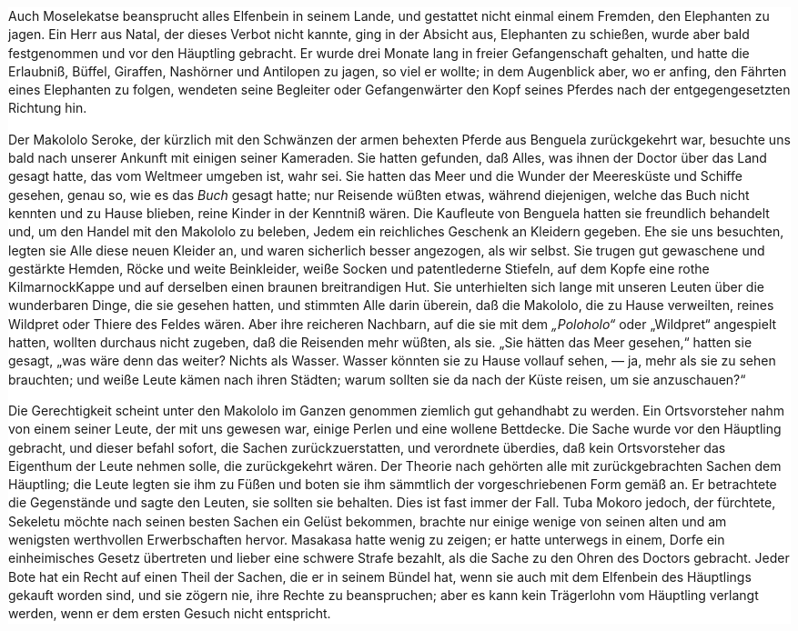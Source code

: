 Auch Moselekatse beansprucht alles Elfenbein in seinem Lande, und gestattet
nicht einmal einem Fremden, den Elephanten zu jagen. Ein Herr aus Natal, der
dieses Verbot nicht kannte, ging in der Absicht aus, Elephanten zu schießen,
wurde aber bald festgenommen und vor den Häuptling gebracht. Er wurde drei
Monate lang in freier Gefangenschaft gehalten, und hatte die Erlaubniß, Büffel,
Giraffen, Nashörner und Antilopen zu jagen, so viel er wollte; in dem Augenblick
aber, wo er anfing, den Fährten eines Elephanten zu folgen, wendeten seine
Begleiter oder Gefangenwärter den Kopf seines Pferdes nach der entgegengesetzten
Richtung hin.

Der Makololo Seroke, der kürzlich mit den Schwänzen der armen behexten Pferde
aus Benguela zurückgekehrt war, besuchte uns bald nach unserer Ankunft mit
einigen seiner Kameraden. Sie hatten gefunden, daß Alles, was ihnen der Doctor
über das Land gesagt hatte, das vom Weltmeer umgeben ist, wahr sei. Sie hatten
das Meer und die Wunder der Meeresküste und Schiffe gesehen, genau so, wie es
das *Buch* gesagt hatte; nur Reisende wüßten etwas, während diejenigen, welche
das Buch nicht kennten und zu Hause blieben, reine Kinder in der Kenntniß wären.
Die Kaufleute von Benguela hatten sie freundlich behandelt und, um den Handel
mit den Makololo zu beleben, Jedem ein reichliches Geschenk an Kleidern gegeben.
Ehe sie uns besuchten, legten sie Alle diese neuen Kleider an, und waren
sicherlich besser angezogen, als wir selbst. Sie trugen gut gewaschene und
gestärkte Hemden, Röcke und weite Beinkleider, weiße Socken und patentlederne
Stiefeln, auf dem Kopfe eine rothe KilmarnockKappe und auf derselben einen
braunen breitrandigen Hut. Sie unterhielten sich lange mit unseren Leuten über
die wunderbaren Dinge, die sie gesehen hatten, und stimmten Alle darin überein,
daß die Makololo, die zu Hause verweilten, reines Wildpret oder Thiere des
Feldes wären. Aber ihre reicheren Nachbarn, auf die sie mit dem *„Poloholo“*
oder „Wildpret“ angespielt hatten, wollten durchaus nicht zugeben, daß die
Reisenden mehr wüßten, als sie. „Sie hätten das Meer gesehen,“ hatten sie
gesagt, „was wäre denn das weiter? Nichts als Wasser. Wasser könnten sie zu
Hause vollauf sehen, — ja, mehr als sie zu sehen brauchten; und weiße Leute
kämen nach ihren Städten; warum sollten sie da nach der Küste reisen, um sie
anzuschauen?“

Die Gerechtigkeit scheint unter den Makololo im Ganzen genommen ziemlich gut
gehandhabt zu werden. Ein Ortsvorsteher nahm von einem seiner Leute, der mit uns
gewesen war, einige Perlen und eine wollene Bettdecke. Die Sache wurde vor den
Häuptling gebracht, und dieser befahl sofort, die Sachen zurückzuerstatten, und
verordnete überdies, daß kein Ortsvorsteher das Eigenthum der Leute nehmen
solle, die zurückgekehrt wären. Der Theorie nach gehörten alle mit
zurückgebrachten Sachen dem Häuptling; die Leute legten sie ihm zu Füßen und
boten sie ihm sämmtlich der vorgeschriebenen Form gemäß an. Er betrachtete die
Gegenstände und sagte den Leuten, sie sollten sie behalten. Dies ist fast immer
der Fall. Tuba Mokoro jedoch, der fürchtete, Sekeletu möchte nach seinen besten
Sachen ein Gelüst bekommen, brachte nur einige wenige von seinen alten und am
wenigsten werthvollen Erwerbschaften hervor. Masakasa hatte wenig zu zeigen; er
hatte unterwegs in einem, Dorfe ein einheimisches Gesetz übertreten und lieber
eine schwere Strafe bezahlt, als die Sache zu den Ohren des Doctors gebracht.
Jeder Bote hat ein Recht auf einen Theil der Sachen, die er in seinem Bündel
hat, wenn sie auch mit dem Elfenbein des Häuptlings gekauft worden sind, und sie
zögern nie, ihre Rechte zu beanspruchen; aber es kann kein Trägerlohn vom
Häuptling verlangt werden, wenn er dem ersten Gesuch nicht entspricht.
